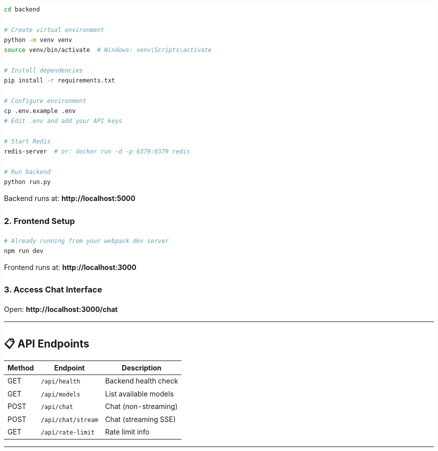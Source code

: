 ```bash
cd backend

# Create virtual environment
python -m venv venv
source venv/bin/activate  # Windows: venv\Scripts\activate

# Install dependencies
pip install -r requirements.txt

# Configure environment
cp .env.example .env
# Edit .env and add your API keys

# Start Redis
redis-server  # or: docker run -d -p 6379:6379 redis

# Run backend
python run.py
```

Backend runs at: **http://localhost:5000**

### 2. Frontend Setup

```bash
# Already running from your webpack dev server
npm run dev
```

Frontend runs at: **http://localhost:3000**

### 3. Access Chat Interface

Open: **http://localhost:3000/chat**

---

## 📋 API Endpoints

| Method | Endpoint | Description |
|--------|----------|-------------|
| GET | `/api/health` | Backend health check |
| GET | `/api/models` | List available models |
| POST | `/api/chat` | Chat (non-streaming) |
| POST | `/api/chat/stream` | Chat (streaming SSE) |
| GET | `/api/rate-limit` | Rate limit info |

---
